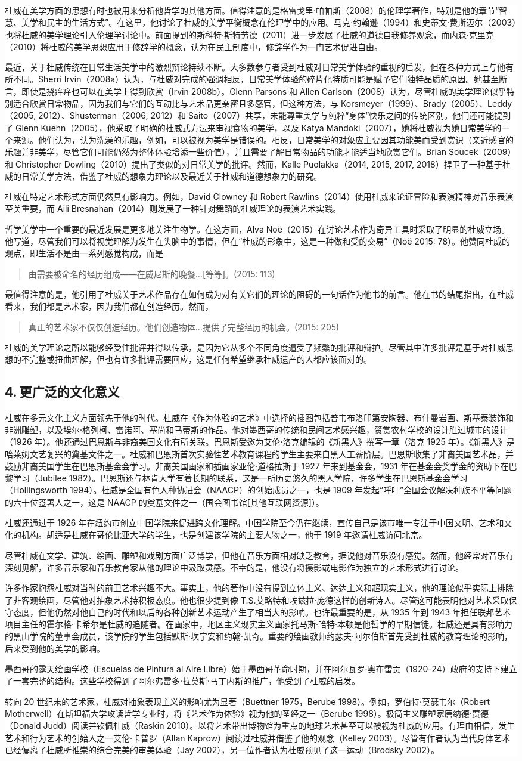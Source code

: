 杜威在美学方面的思想有时也被用来分析他哲学的其他方面。值得注意的是格雷戈里·帕帕斯（2008）的伦理学著作，特别是他的章节“智慧、美学和民主的生活方式”。在这里，他讨论了杜威的美学平衡概念在伦理学中的应用。马克·约翰逊（1994）和史蒂文·费斯迈尔（2003）也将杜威的美学理论引入伦理学讨论中。前面提到的斯科特·斯特劳德（2011）进一步发展了杜威的道德自我修养观念，而内森·克里克（2010）将杜威的美学思想应用于修辞学的概念，认为在民主制度中，修辞学作为一门艺术促进自由。

最近，关于杜威传统在日常生活美学中的激烈辩论持续不断。大多数参与者受到杜威对日常美学体验的重视的启发，但在各种方式上与他有所不同。Sherri Irvin（2008a）认为，与杜威对完成的强调相反，日常美学体验的碎片化特质可能是赋予它们独特品质的原因。她甚至断言，即使是挠痒痒也可以在美学上得到欣赏（Irvin 2008b）。Glenn Parsons 和 Allen Carlson（2008）认为，尽管杜威的美学理论似乎特别适合欣赏日常物品，因为我们与它们的互动比与艺术品更亲密且多感官，但这种方法，与 Korsmeyer（1999）、Brady（2005）、Leddy（2005, 2012）、Shusterman（2006, 2012）和 Saito（2007）共享，未能尊重美学与纯粹“身体”快乐之间的传统区别。他们还可能提到了 Glenn Kuehn（2005），他采取了明确的杜威式方法来审视食物的美学，以及 Katya Mandoki（2007），她将杜威视为她日常美学的一个来源。他们认为，认为洗澡的乐趣，例如，可以被视为美学是错误的。相反，日常美学的对象应主要因其功能美而受到赏识（亲近感官的乐趣并非美学，尽管它们可能仍然为整体体验增添一些价值），并且需要了解日常物品的功能才能适当地欣赏它们。Brian Soucek（2009）和 Christopher Dowling（2010）提出了类似的对日常美学的批评。然而，Kalle Puolakka（2014, 2015, 2017, 2018）捍卫了一种基于杜威的日常美学方法，借鉴了杜威的想象力理论以及最近关于杜威和道德想象力的研究。

杜威在特定艺术形式方面仍然具有影响力。例如，David Clowney 和 Robert Rawlins（2014）使用杜威来论证冒险和表演精神对音乐表演至关重要，而 Aili Bresnahan（2014）则发展了一种针对舞蹈的杜威理论的表演艺术实践。

哲学美学中一个重要的最近发展是更多地关注生物学。在这方面，Alva Noë（2015）在讨论艺术作为奇异工具时采取了明显的杜威立场。他写道，尽管我们可以将视觉理解为发生在头脑中的事情，但在“杜威的形象中，这是一种做和受的交易”（Noë 2015: 78）。他赞同杜威的观点，即生活不是由一系列感觉构成，而是

> 由需要被命名的经历组成——在威尼斯的晚餐…[等等]。(2015: 113)

最值得注意的是，他引用了杜威关于艺术作品存在如何成为对有关它们的理论的阻碍的一句话作为他书的前言。他在书的结尾指出，在杜威看来，我们都是艺术家，因为我们都在创造经历。然而，

> 真正的艺术家不仅仅创造经历。他们创造物体…提供了完整经历的机会。(2015: 205)

杜威的美学理论之所以能够经受住批评并得以传承，是因为它从多个不同角度遭受了频繁的批评和辩护。尽管其中许多批评是基于对杜威思想的不完整或扭曲理解，但也有许多批评需要回应，这是任何希望继承杜威遗产的人都应该面对的。

## 4. 更广泛的文化意义

杜威在多元文化主义方面领先于他的时代。杜威在《作为体验的艺术》中选择的插图包括普韦布洛印第安陶器、布什曼岩画、斯基泰装饰和非洲雕塑，以及埃尔·格列柯、雷诺阿、塞尚和马蒂斯的作品。他对墨西哥的传统和民间艺术感兴趣，赞赏农村学校的设计胜过城市的设计（1926 年）。他还通过巴恩斯与非裔美国文化有所关联。巴恩斯受邀为艾伦·洛克编辑的《新黑人》撰写一章（洛克 1925 年）。《新黑人》是哈莱姆文艺复兴的奠基文件之一。杜威和巴恩斯首次实验性艺术教育课程的学生主要来自黑人工薪阶层。巴恩斯收集了非裔美国艺术品，并鼓励非裔美国学生在巴恩斯基金会学习。非裔美国画家和插画家亚伦·道格拉斯于 1927 年来到基金会，1931 年在基金会奖学金的资助下在巴黎学习（Jubilee 1982）。巴恩斯还与林肯大学有着长期的联系，这是一所历史悠久的黑人学院，许多学生在巴恩斯基金会学习（Hollingsworth 1994）。杜威是全国有色人种协进会（NAACP）的创始成员之一，也是 1909 年发起“呼吁”全国会议解决种族不平等问题的六十位签署人之一，这是 NAACP 的奠基文件之一（国会图书馆[其他互联网资源]）。

杜威还通过于 1926 年在纽约市创立中国学院来促进跨文化理解。中国学院至今仍在继续，宣传自己是该市唯一专注于中国文明、艺术和文化的机构。胡适是杜威在哥伦比亚大学的学生，也是创建该学院的主要人物之一，他于 1919 年邀请杜威访问北京。

尽管杜威在文学、建筑、绘画、雕塑和戏剧方面广泛博学，但他在音乐方面相对缺乏教育，据说他对音乐没有感觉。然而，他经常对音乐有深刻见解，许多音乐家和音乐教育家从他的理论中汲取灵感。不幸的是，他没有将摄影或电影作为独立的艺术形式进行讨论。

许多作家抱怨杜威对当时的前卫艺术兴趣不大。事实上，他的著作中没有提到立体主义、达达主义和超现实主义，他的理论似乎实际上排除了非客观绘画，尽管他对抽象艺术持积极态度。他也很少提到像 T.S.艾略特和埃兹拉·庞德这样的创新诗人。尽管这可能表明他对艺术采取保守态度，但他仍然对他自己的时代和以后的各种创新艺术运动产生了相当大的影响。也许最重要的是，从 1935 年到 1943 年担任联邦艺术项目主任的霍尔格·卡希尔是杜威的追随者。在画家中，地区主义现实主义画家托马斯·哈特·本顿是他哲学的早期信徒。杜威还是具有影响力的黑山学院的董事会成员，该学院的学生包括默斯·坎宁安和约翰·凯奇。重要的绘画教师约瑟夫·阿尔伯斯首先受到杜威的教育理论的影响，后来受到他的美学的影响。

墨西哥的露天绘画学校（Escuelas de Pintura al Aire Libre）始于墨西哥革命时期，并在阿尔瓦罗·奥布雷贡（1920-24）政府的支持下建立了一套完整的结构。这些学校得到了阿尔弗雷多·拉莫斯·马丁内斯的推广，他受到了杜威的启发。

转向 20 世纪末的艺术家，杜威对抽象表现主义的影响尤为显著（Buettner 1975，Berube 1998）。例如，罗伯特·莫瑟韦尔（Robert Motherwell）在斯坦福大学攻读哲学专业时，将《艺术作为体验》视为他的圣经之一（Berube 1998）。极简主义雕塑家唐纳德·贾德（Donald Judd）阅读并钦佩杜威（Raskin 2010）。以将艺术带出博物馆为重点的地球艺术甚至可以被视为杜威的应用。有理由相信，发生艺术和行为艺术的创始人之一艾伦·卡普罗（Allan Kaprow）阅读过杜威并借鉴了他的观念（Kelley 2003）。尽管有作者认为当代身体艺术已经偏离了杜威所推崇的综合完美的审美体验（Jay 2002），另一位作者认为杜威预见了这一运动（Brodsky 2002）。

